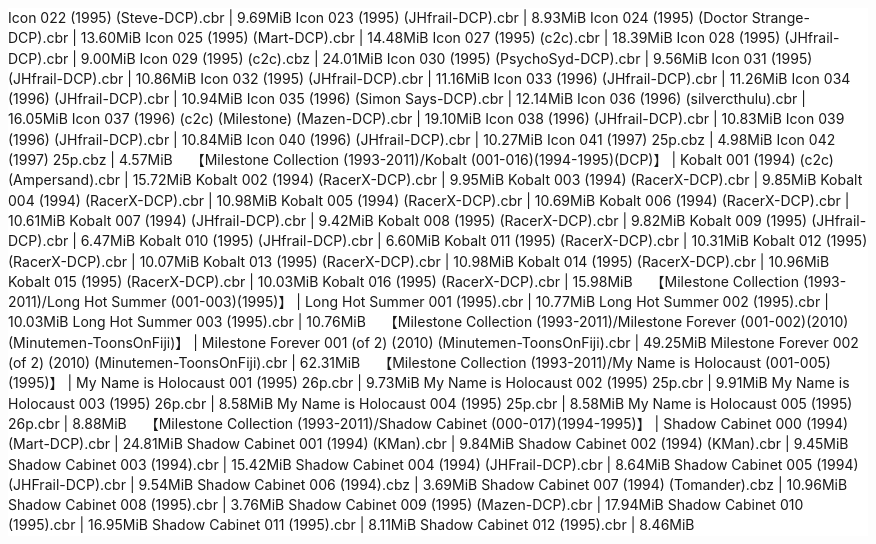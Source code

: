 Icon 022 (1995) (Steve-DCP).cbr | 9.69MiB
Icon 023 (1995) (JHfrail-DCP).cbr | 8.93MiB
Icon 024 (1995) (Doctor Strange-DCP).cbr | 13.60MiB
Icon 025 (1995) (Mart-DCP).cbr | 14.48MiB
Icon 027 (1995) (c2c).cbr | 18.39MiB
Icon 028 (1995) (JHfrail-DCP).cbr | 9.00MiB
Icon 029 (1995) (c2c).cbz | 24.01MiB
Icon 030 (1995) (PsychoSyd-DCP).cbr | 9.56MiB
Icon 031 (1995) (JHfrail-DCP).cbr | 10.86MiB
Icon 032 (1995) (JHfrail-DCP).cbr | 11.16MiB
Icon 033 (1996) (JHfrail-DCP).cbr | 11.26MiB
Icon 034 (1996) (JHfrail-DCP).cbr | 10.94MiB
Icon 035 (1996) (Simon Says-DCP).cbr | 12.14MiB
Icon 036 (1996) (silvercthulu).cbr | 16.05MiB
Icon 037 (1996) (c2c) (Milestone) (Mazen-DCP).cbr | 19.10MiB
Icon 038 (1996) (JHfrail-DCP).cbr | 10.83MiB
Icon 039 (1996) (JHfrail-DCP).cbr | 10.84MiB
Icon 040 (1996) (JHfrail-DCP).cbr | 10.27MiB
Icon 041 (1997) 25p.cbz | 4.98MiB
Icon 042 (1997) 25p.cbz | 4.57MiB
&emsp;【Milestone Collection (1993-2011)/Kobalt (001-016)(1994-1995)(DCP)】 | 
Kobalt 001 (1994) (c2c) (Ampersand).cbr | 15.72MiB
Kobalt 002 (1994) (RacerX-DCP).cbr | 9.95MiB
Kobalt 003 (1994) (RacerX-DCP).cbr | 9.85MiB
Kobalt 004 (1994) (RacerX-DCP).cbr | 10.98MiB
Kobalt 005 (1994) (RacerX-DCP).cbr | 10.69MiB
Kobalt 006 (1994) (RacerX-DCP).cbr | 10.61MiB
Kobalt 007 (1994) (JHfrail-DCP).cbr | 9.42MiB
Kobalt 008 (1995) (RacerX-DCP).cbr | 9.82MiB
Kobalt 009 (1995) (JHfrail-DCP).cbr | 6.47MiB
Kobalt 010 (1995) (JHfrail-DCP).cbr | 6.60MiB
Kobalt 011 (1995) (RacerX-DCP).cbr | 10.31MiB
Kobalt 012 (1995) (RacerX-DCP).cbr | 10.07MiB
Kobalt 013 (1995) (RacerX-DCP).cbr | 10.98MiB
Kobalt 014 (1995) (RacerX-DCP).cbr | 10.96MiB
Kobalt 015 (1995) (RacerX-DCP).cbr | 10.03MiB
Kobalt 016 (1995) (RacerX-DCP).cbr | 15.98MiB
&emsp;【Milestone Collection (1993-2011)/Long Hot Summer (001-003)(1995)】 | 
Long Hot Summer 001 (1995).cbr | 10.77MiB
Long Hot Summer 002 (1995).cbr | 10.03MiB
Long Hot Summer 003 (1995).cbr | 10.76MiB
&emsp;【Milestone Collection (1993-2011)/Milestone Forever (001-002)(2010)(Minutemen-ToonsOnFiji)】 | 
Milestone Forever 001 (of 2) (2010) (Minutemen-ToonsOnFiji).cbr | 49.25MiB
Milestone Forever 002 (of 2) (2010) (Minutemen-ToonsOnFiji).cbr | 62.31MiB
&emsp;【Milestone Collection (1993-2011)/My Name is Holocaust (001-005)(1995)】 | 
My Name is Holocaust 001 (1995) 26p.cbr | 9.73MiB
My Name is Holocaust 002 (1995) 25p.cbr | 9.91MiB
My Name is Holocaust 003 (1995) 26p.cbr | 8.58MiB
My Name is Holocaust 004 (1995) 25p.cbr | 8.58MiB
My Name is Holocaust 005 (1995) 26p.cbr | 8.88MiB
&emsp;【Milestone Collection (1993-2011)/Shadow Cabinet (000-017)(1994-1995)】 | 
Shadow Cabinet 000 (1994) (Mart-DCP).cbr | 24.81MiB
Shadow Cabinet 001 (1994) (KMan).cbr | 9.84MiB
Shadow Cabinet 002 (1994) (KMan).cbr | 9.45MiB
Shadow Cabinet 003 (1994).cbr | 15.42MiB
Shadow Cabinet 004 (1994) (JHFrail-DCP).cbr | 8.64MiB
Shadow Cabinet 005 (1994) (JHFrail-DCP).cbr | 9.54MiB
Shadow Cabinet 006 (1994).cbz | 3.69MiB
Shadow Cabinet 007 (1994) (Tomander).cbz | 10.96MiB
Shadow Cabinet 008 (1995).cbr | 3.76MiB
Shadow Cabinet 009 (1995) (Mazen-DCP).cbr | 17.94MiB
Shadow Cabinet 010 (1995).cbr | 16.95MiB
Shadow Cabinet 011 (1995).cbr | 8.11MiB
Shadow Cabinet 012 (1995).cbr | 8.46MiB